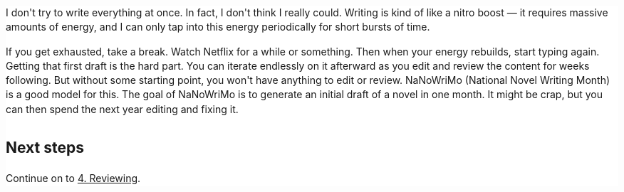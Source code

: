 I don't try to write everything at once. In fact, I don't think I really could. Writing is kind of like a nitro boost  &mdash; it requires massive amounts of energy, and I can only tap into this energy periodically for short bursts of time.

If you get exhausted, take a break. Watch Netflix for a while or something. Then when your energy rebuilds, start typing again. Getting that first draft is the hard part. You can iterate endlessly on it afterward as you edit and review the content for weeks following. But without some starting point, you won't have anything to edit or review. NaNoWriMo (National Novel Writing Month) is a good model for this. The goal of NaNoWriMo is to generate an initial draft of a novel in one month. It might be crap, but you can then spend the next year editing and fixing it.

## Next steps

Continue on to [4. Reviewing](docapis_reviewing.html).
